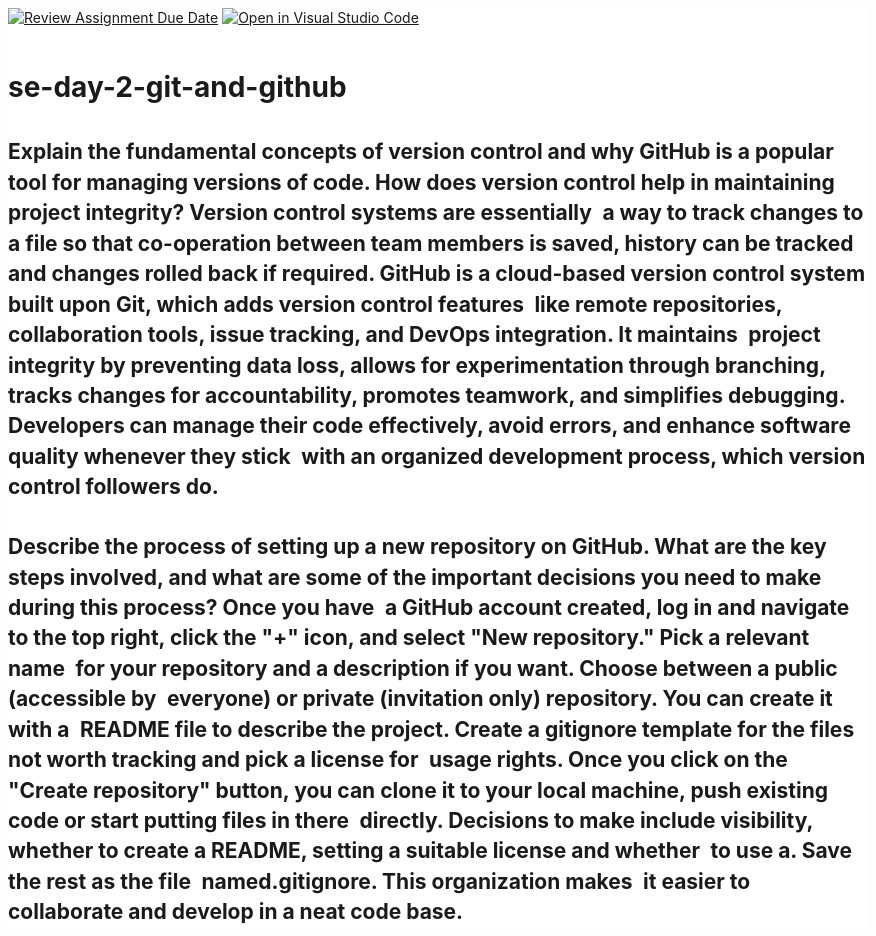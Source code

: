 [![Review Assignment Due Date](https://classroom.github.com/assets/deadline-readme-button-22041afd0340ce965d47ae6ef1cefeee28c7c493a6346c4f15d667ab976d596c.svg)](https://classroom.github.com/a/8wgCKhpZ)
[![Open in Visual Studio Code](https://classroom.github.com/assets/open-in-vscode-2e0aaae1b6195c2367325f4f02e2d04e9abb55f0b24a779b69b11b9e10269abc.svg)](https://classroom.github.com/online_ide?assignment_repo_id=18788586&assignment_repo_type=AssignmentRepo)
# se-day-2-git-and-github
## Explain the fundamental concepts of version control and why GitHub is a popular tool for managing versions of code. How does version control help in maintaining project integrity? Version control systems are essentially a way to track changes to a file so that co-operation between team members is saved, history can be tracked and changes rolled back if required. GitHub is a cloud-based version control system built upon Git, which adds version control features like remote repositories, collaboration tools, issue tracking, and DevOps integration. It maintains project integrity by preventing data loss, allows for experimentation through branching, tracks changes for accountability, promotes teamwork, and simplifies debugging. Developers can manage their code effectively, avoid errors, and enhance software quality whenever they stick with an organized development process, which version control followers do.

## Describe the process of setting up a new repository on GitHub. What are the key steps involved, and what are some of the important decisions you need to make during this process? Once you have a GitHub account created, log in and navigate to the top right, click the "+" icon, and select "New repository." Pick a relevant name for your repository and a description if you want. Choose between a public (accessible by everyone) or private (invitation only) repository. You can create it with a README file to describe the project. Create a gitignore template for the files not worth tracking and pick a license for usage rights. Once you click on the "Create repository" button, you can clone it to your local machine, push existing code or start putting files in there directly. Decisions to make include visibility, whether to create a README, setting a suitable license and whether to use a. Save the rest as the file named.gitignore. This organization makes it easier to collaborate and develop in a neat code base.

